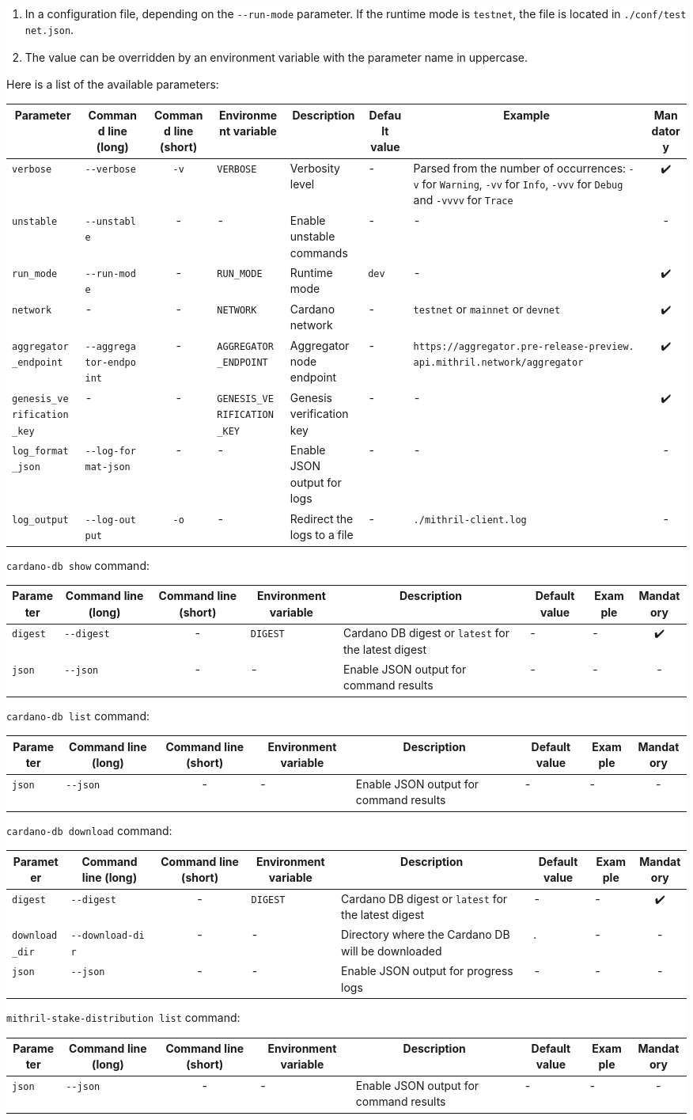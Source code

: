 1. In a configuration file, depending on the `--run-mode` parameter. If the runtime mode is `testnet`, the file is
   located in `./conf/testnet.json`.

2. The value can be overridden by an environment variable with the parameter name in uppercase.

Here is a list of the available parameters:

| Parameter | Command line (long) |  Command line (short) | Environment variable | Description | Default value | Example | Mandatory |
|-----------|---------------------|:---------------------:|----------------------|-------------|---------------|---------|:---------:|
| `verbose` | `--verbose` | `-v` | `VERBOSE` | Verbosity level | - | Parsed from the number of occurrences: `-v` for `Warning`, `-vv` for `Info`, `-vvv` for `Debug` and `-vvvv` for `Trace` | :heavy_check_mark: |
| `unstable` | `--unstable` | - | - | Enable unstable commands | - | - | - |
| `run_mode` | `--run-mode` | - | `RUN_MODE` | Runtime mode | `dev` | - | :heavy_check_mark: |
| `network` | - | - | `NETWORK` | Cardano network | - | `testnet` or `mainnet` or `devnet` | :heavy_check_mark: |
| `aggregator_endpoint` | `--aggregator-endpoint` | - | `AGGREGATOR_ENDPOINT` | Aggregator node endpoint | - | `https://aggregator.pre-release-preview.api.mithril.network/aggregator` | :heavy_check_mark: |
| `genesis_verification_key` | - | - | `GENESIS_VERIFICATION_KEY` | Genesis verification key | - | - | :heavy_check_mark: |
| `log_format_json` | `--log-format-json` | - | - | Enable JSON output for logs | - | - | - |
| `log_output` | `--log-output` | `-o` | - | Redirect the logs to a file | - | `./mithril-client.log` | - |

`cardano-db show` command:

| Parameter | Command line (long) |  Command line (short) | Environment variable | Description | Default value | Example | Mandatory |
|-----------|---------------------|:---------------------:|----------------------|-------------|---------------|---------|:---------:|
| `digest` | `--digest` | - | `DIGEST` | Cardano DB digest or `latest` for the latest digest | - | - | :heavy_check_mark: |
| `json` | `--json` | - | - | Enable JSON output for command results | - | - | - |

`cardano-db list` command:

| Parameter | Command line (long) |  Command line (short) | Environment variable | Description | Default value | Example | Mandatory |
|-----------|---------------------|:---------------------:|----------------------|-------------|---------------|---------|:---------:|
| `json` | `--json` | - | - | Enable JSON output for command results | - | - | - |

`cardano-db download` command:

| Parameter | Command line (long) |  Command line (short) | Environment variable | Description | Default value | Example | Mandatory |
|-----------|---------------------|:---------------------:|----------------------|-------------|---------------|---------|:---------:|
| `digest` | `--digest` | - | `DIGEST` | Cardano DB digest or `latest` for the latest digest | - | - | :heavy_check_mark: |
| `download_dir` | `--download-dir` | - | - | Directory where the Cardano DB will be downloaded | . | - | - |
| `json` | `--json` | - | - | Enable JSON output for progress logs | - | - | - |

`mithril-stake-distribution list` command:

| Parameter | Command line (long) |  Command line (short) | Environment variable | Description | Default value | Example | Mandatory |
|-----------|---------------------|:---------------------:|----------------------|-------------|---------------|---------|:---------:|
| `json` | `--json` | - | - | Enable JSON output for command results | - | - | - |
